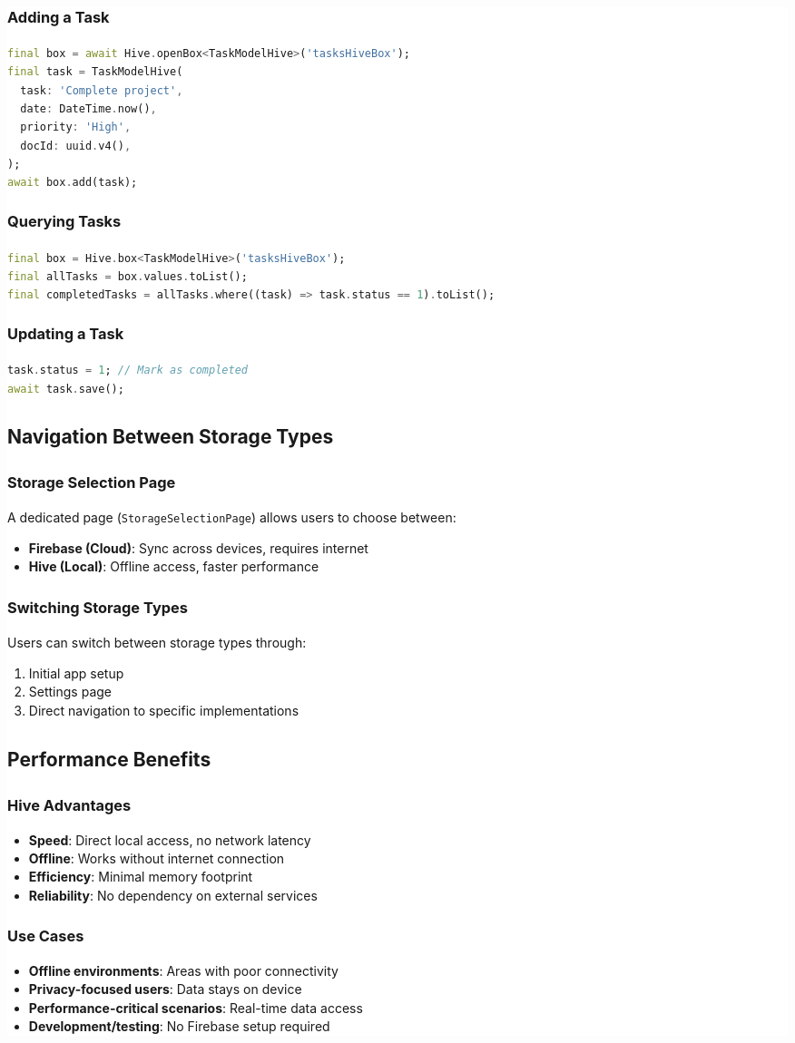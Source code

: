 ### Adding a Task
```dart
final box = await Hive.openBox<TaskModelHive>('tasksHiveBox');
final task = TaskModelHive(
  task: 'Complete project',
  date: DateTime.now(),
  priority: 'High',
  docId: uuid.v4(),
);
await box.add(task);
```

### Querying Tasks
```dart
final box = Hive.box<TaskModelHive>('tasksHiveBox');
final allTasks = box.values.toList();
final completedTasks = allTasks.where((task) => task.status == 1).toList();
```

### Updating a Task
```dart
task.status = 1; // Mark as completed
await task.save();
```

## Navigation Between Storage Types

### Storage Selection Page
A dedicated page (`StorageSelectionPage`) allows users to choose between:
- **Firebase (Cloud)**: Sync across devices, requires internet
- **Hive (Local)**: Offline access, faster performance

### Switching Storage Types
Users can switch between storage types through:
1. Initial app setup
2. Settings page
3. Direct navigation to specific implementations

## Performance Benefits

### Hive Advantages
- **Speed**: Direct local access, no network latency
- **Offline**: Works without internet connection
- **Efficiency**: Minimal memory footprint
- **Reliability**: No dependency on external services

### Use Cases
- **Offline environments**: Areas with poor connectivity
- **Privacy-focused users**: Data stays on device
- **Performance-critical scenarios**: Real-time data access
- **Development/testing**: No Firebase setup required
